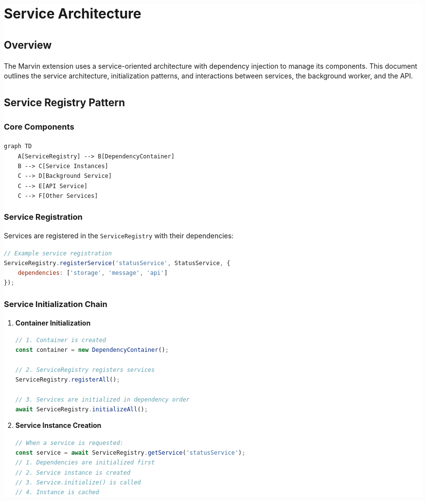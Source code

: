 # Service Architecture

## Overview

The Marvin extension uses a service-oriented architecture with dependency injection to manage its components. This document outlines the service architecture, initialization patterns, and interactions between services, the background worker, and the API.

## Service Registry Pattern

### Core Components

```mermaid
graph TD
    A[ServiceRegistry] --> B[DependencyContainer]
    B --> C[Service Instances]
    C --> D[Background Service]
    C --> E[API Service]
    C --> F[Other Services]
```

### Service Registration

Services are registered in the `ServiceRegistry` with their dependencies:

```javascript
// Example service registration
ServiceRegistry.registerService('statusService', StatusService, {
    dependencies: ['storage', 'message', 'api']
});
```

### Service Initialization Chain

1. **Container Initialization**
   ```javascript
   // 1. Container is created
   const container = new DependencyContainer();
   
   // 2. ServiceRegistry registers services
   ServiceRegistry.registerAll();
   
   // 3. Services are initialized in dependency order
   await ServiceRegistry.initializeAll();
   ```

2. **Service Instance Creation**
   ```javascript
   // When a service is requested:
   const service = await ServiceRegistry.getService('statusService');
   // 1. Dependencies are initialized first
   // 2. Service instance is created
   // 3. Service.initialize() is called
   // 4. Instance is cached
   ```
